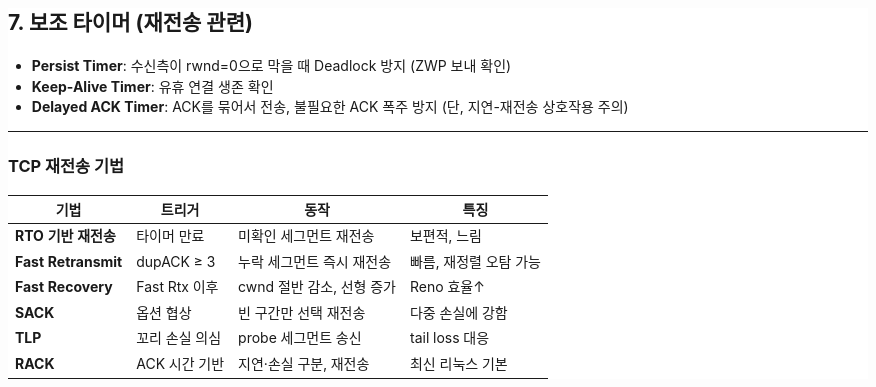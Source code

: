 
## 7. 보조 타이머 (재전송 관련)

* **Persist Timer**: 수신측이 rwnd=0으로 막을 때 Deadlock 방지 (ZWP 보내 확인)
* **Keep-Alive Timer**: 유휴 연결 생존 확인
* **Delayed ACK Timer**: ACK를 묶어서 전송, 불필요한 ACK 폭주 방지 (단, 지연-재전송 상호작용 주의)

---

### TCP 재전송 기법

| 기법                  | 트리거         | 동작                | 특징            |
| ------------------- | ----------- | ----------------- | ------------- |
| **RTO 기반 재전송**      | 타이머 만료      | 미확인 세그먼트 재전송      | 보편적, 느림       |
| **Fast Retransmit** | dupACK ≥ 3  | 누락 세그먼트 즉시 재전송    | 빠름, 재정렬 오탐 가능 |
| **Fast Recovery**   | Fast Rtx 이후 | cwnd 절반 감소, 선형 증가 | Reno 효율↑      |
| **SACK**            | 옵션 협상       | 빈 구간만 선택 재전송      | 다중 손실에 강함     |
| **TLP**             | 꼬리 손실 의심    | probe 세그먼트 송신     | tail loss 대응  |
| **RACK**            | ACK 시간 기반   | 지연·손실 구분, 재전송     | 최신 리눅스 기본     |

